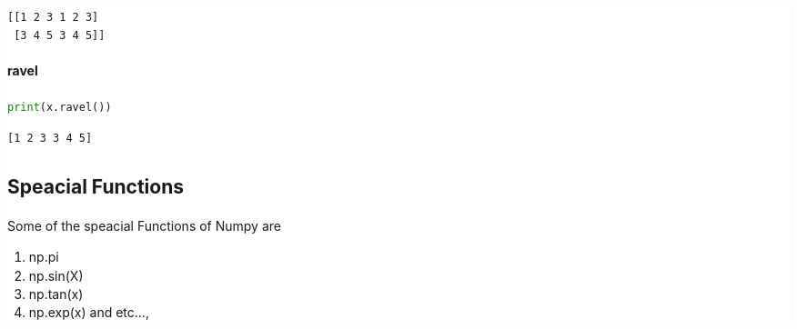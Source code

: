    [[1 2 3 1 2 3]
     [3 4 5 3 4 5]]
    

#### ravel


```python
print(x.ravel())
```

    [1 2 3 3 4 5]
    

## Speacial Functions

Some of the speacial Functions of Numpy are
1. np.pi
2. np.sin(X)
3. np.tan(x)
4. np.exp(x) and etc...,
